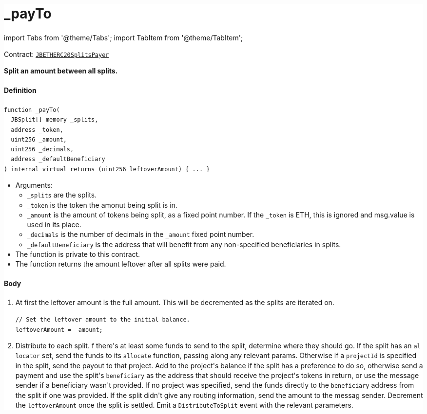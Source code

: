 # _payTo

import Tabs from '@theme/Tabs';
import TabItem from '@theme/TabItem';

Contract: [`JBETHERC20SplitsPayer`](/dev/api/contracts/or-utilities/jbetherc20splitspayer/README.md)

<Tabs>
<TabItem value="Step by step" label="Step by step">

**Split an amount between all splits.**

#### Definition

```
function _payTo(
  JBSplit[] memory _splits,
  address _token,
  uint256 _amount,
  uint256 _decimals,
  address _defaultBeneficiary
) internal virtual returns (uint256 leftoverAmount) { ... }
```

* Arguments:
  * `_splits` are the splits.
  * `_token` is the token the amonut being split is in.
  * `_amount` is the amount of tokens being split, as a fixed point number. If the `_token` is ETH, this is ignored and msg.value is used in its place.
  * `_decimals` is the number of decimals in the `_amount` fixed point number. 
  * `_defaultBeneficiary` is the address that will benefit from any non-specified beneficiaries in splits.
* The function is private to this contract.
* The function returns the amount leftover after all splits were paid.

#### Body

1.  At first the leftover amount is the full amount. This will be decremented as the splits are iterated on.

    ```
    // Set the leftover amount to the initial balance.
    leftoverAmount = _amount;
    ```

2.  Distribute to each split. f there's at least some funds to send to the split, determine where they should go. If the split has an `allocator` set, send the funds to its `allocate` function, passing along any relevant params. Otherwise if a `projectId` is specified in the split, send the payout to that project. Add to the project's balance if the split has a preference to do so, otherwise send a payment and use the split's `beneficiary` as the address that should receive the project's tokens in return, or use the message sender if a beneficiary wasn't provided. If no project was specified, send the funds directly to the `beneficiary` address from the split if one was provided. If the split didn't give any routing information, send the amount to the messag sender. Decrement the `leftoverAmount` once the split is settled. Emit a `DistributeToSplit` event with the relevant parameters.
